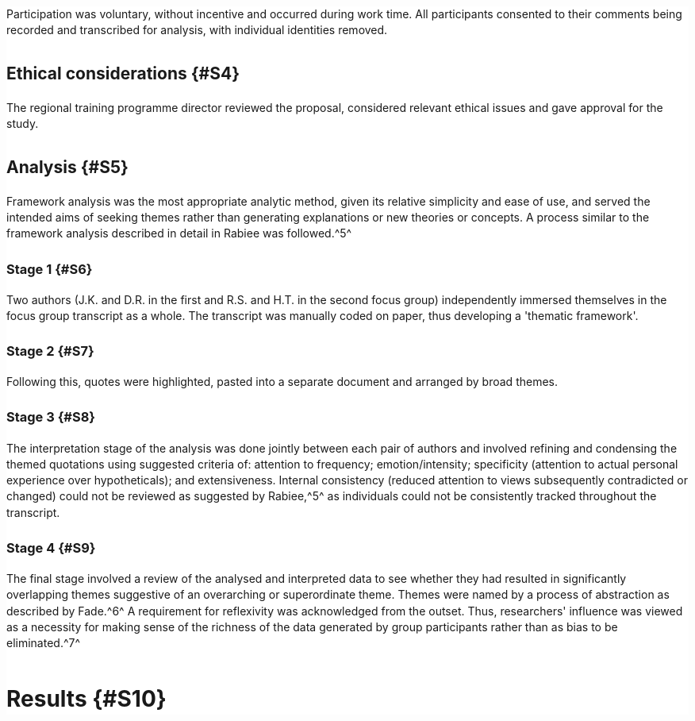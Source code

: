 Participation was voluntary, without incentive and occurred during work
time. All participants consented to their comments being recorded and
transcribed for analysis, with individual identities removed.

## Ethical considerations {#S4}

The regional training programme director reviewed the proposal,
considered relevant ethical issues and gave approval for the study.

## Analysis {#S5}

Framework analysis was the most appropriate analytic method, given its
relative simplicity and ease of use, and served the intended aims of
seeking themes rather than generating explanations or new theories or
concepts. A process similar to the framework analysis described in
detail in Rabiee was followed.^5^

### Stage 1 {#S6}

Two authors (J.K. and D.R. in the first and R.S. and H.T. in the second
focus group) independently immersed themselves in the focus group
transcript as a whole. The transcript was manually coded on paper, thus
developing a 'thematic framework'.

### Stage 2 {#S7}

Following this, quotes were highlighted, pasted into a separate document
and arranged by broad themes.

### Stage 3 {#S8}

The interpretation stage of the analysis was done jointly between each
pair of authors and involved refining and condensing the themed
quotations using suggested criteria of: attention to frequency;
emotion/intensity; specificity (attention to actual personal experience
over hypotheticals); and extensiveness. Internal consistency (reduced
attention to views subsequently contradicted or changed) could not be
reviewed as suggested by Rabiee,^5^ as individuals could not be
consistently tracked throughout the transcript.

### Stage 4 {#S9}

The final stage involved a review of the analysed and interpreted data
to see whether they had resulted in significantly overlapping themes
suggestive of an overarching or superordinate theme. Themes were named
by a process of abstraction as described by Fade.^6^ A requirement for
reflexivity was acknowledged from the outset. Thus, researchers\'
influence was viewed as a necessity for making sense of the richness of
the data generated by group participants rather than as bias to be
eliminated.^7^

# Results {#S10}
